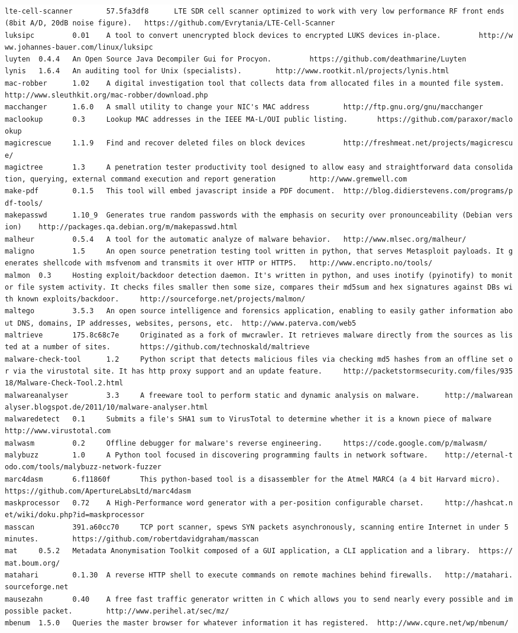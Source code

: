     lte-cell-scanner        57.5fa3df8      LTE SDR cell scanner optimized to work with very low performance RF front ends (8bit A/D, 20dB noise figure).   https://github.com/Evrytania/LTE-Cell-Scanner
    luksipc         0.01    A tool to convert unencrypted block devices to encrypted LUKS devices in-place.         http://www.johannes-bauer.com/linux/luksipc
    luyten  0.4.4   An Open Source Java Decompiler Gui for Procyon.         https://github.com/deathmarine/Luyten
    lynis   1.6.4   An auditing tool for Unix (specialists).        http://www.rootkit.nl/projects/lynis.html
    mac-robber      1.02    A digital investigation tool that collects data from allocated files in a mounted file system.  http://www.sleuthkit.org/mac-robber/download.php
    macchanger      1.6.0   A small utility to change your NIC's MAC address        http://ftp.gnu.org/gnu/macchanger
    maclookup       0.3     Lookup MAC addresses in the IEEE MA-L/OUI public listing.       https://github.com/paraxor/maclookup
    magicrescue     1.1.9   Find and recover deleted files on block devices         http://freshmeat.net/projects/magicrescue/
    magictree       1.3     A penetration tester productivity tool designed to allow easy and straightforward data consolidation, querying, external command execution and report generation        http://www.gremwell.com
    make-pdf        0.1.5   This tool will embed javascript inside a PDF document.  http://blog.didierstevens.com/programs/pdf-tools/
    makepasswd      1.10_9  Generates true random passwords with the emphasis on security over pronounceability (Debian version)    http://packages.qa.debian.org/m/makepasswd.html
    malheur         0.5.4   A tool for the automatic analyze of malware behavior.   http://www.mlsec.org/malheur/
    maligno         1.5     An open source penetration testing tool written in python, that serves Metasploit payloads. It generates shellcode with msfvenom and transmits it over HTTP or HTTPS.   http://www.encripto.no/tools/
    malmon  0.3     Hosting exploit/backdoor detection daemon. It's written in python, and uses inotify (pyinotify) to monitor file system activity. It checks files smaller then some size, compares their md5sum and hex signatures against DBs with known exploits/backdoor.     http://sourceforge.net/projects/malmon/
    maltego         3.5.3   An open source intelligence and forensics application, enabling to easily gather information about DNS, domains, IP addresses, websites, persons, etc.  http://www.paterva.com/web5
    maltrieve       175.8c68c7e     Originated as a fork of mwcrawler. It retrieves malware directly from the sources as listed at a number of sites.       https://github.com/technoskald/maltrieve
    malware-check-tool      1.2     Python script that detects malicious files via checking md5 hashes from an offline set or via the virustotal site. It has http proxy support and an update feature.     http://packetstormsecurity.com/files/93518/Malware-Check-Tool.2.html
    malwareanalyser         3.3     A freeware tool to perform static and dynamic analysis on malware.      http://malwareanalyser.blogspot.de/2011/10/malware-analyser.html
    malwaredetect   0.1     Submits a file's SHA1 sum to VirusTotal to determine whether it is a known piece of malware     http://www.virustotal.com
    malwasm         0.2     Offline debugger for malware's reverse engineering.     https://code.google.com/p/malwasm/
    malybuzz        1.0     A Python tool focused in discovering programming faults in network software.    http://eternal-todo.com/tools/malybuzz-network-fuzzer
    marc4dasm       6.f11860f       This python-based tool is a disassembler for the Atmel MARC4 (a 4 bit Harvard micro).   https://github.com/ApertureLabsLtd/marc4dasm
    maskprocessor   0.72    A High-Performance word generator with a per-position configurable charset.     http://hashcat.net/wiki/doku.php?id=maskprocessor
    masscan         391.a60cc70     TCP port scanner, spews SYN packets asynchronously, scanning entire Internet in under 5 minutes.        https://github.com/robertdavidgraham/masscan
    mat     0.5.2   Metadata Anonymisation Toolkit composed of a GUI application, a CLI application and a library.  https://mat.boum.org/
    matahari        0.1.30  A reverse HTTP shell to execute commands on remote machines behind firewalls.   http://matahari.sourceforge.net
    mausezahn       0.40    A free fast traffic generator written in C which allows you to send nearly every possible and impossible packet.        http://www.perihel.at/sec/mz/
    mbenum  1.5.0   Queries the master browser for whatever information it has registered.  http://www.cqure.net/wp/mbenum/